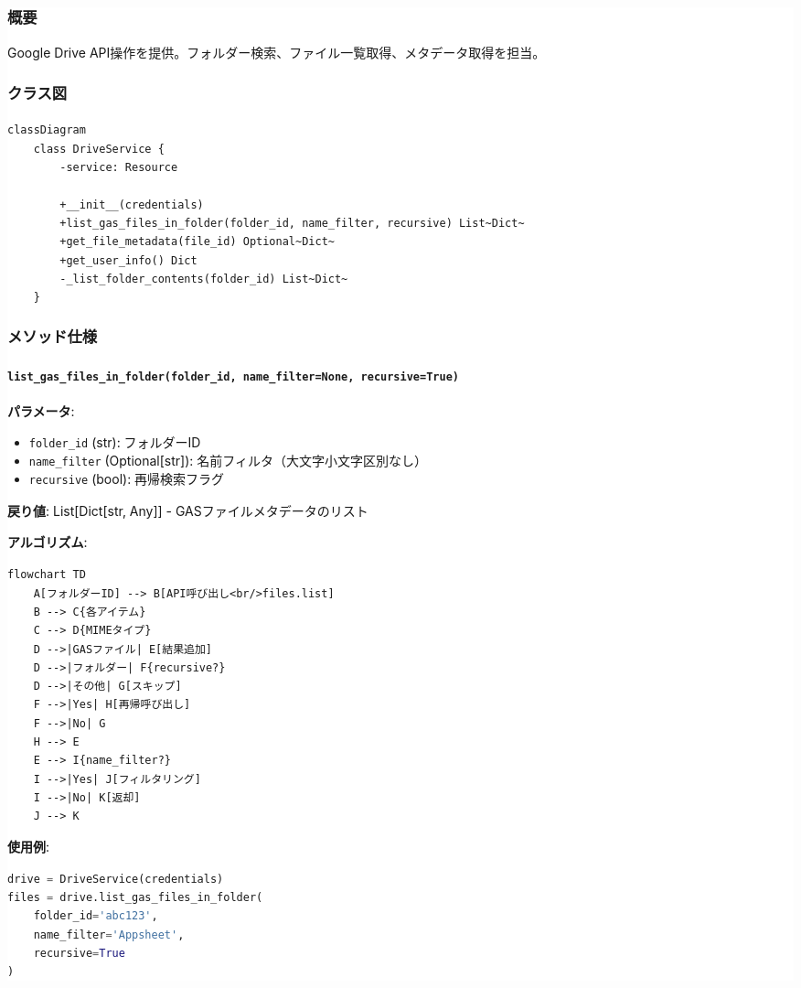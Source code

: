 ### 概要

Google Drive API操作を提供。フォルダー検索、ファイル一覧取得、メタデータ取得を担当。

### クラス図

```mermaid
classDiagram
    class DriveService {
        -service: Resource
        
        +__init__(credentials)
        +list_gas_files_in_folder(folder_id, name_filter, recursive) List~Dict~
        +get_file_metadata(file_id) Optional~Dict~
        +get_user_info() Dict
        -_list_folder_contents(folder_id) List~Dict~
    }
```

### メソッド仕様

#### `list_gas_files_in_folder(folder_id, name_filter=None, recursive=True)`

**パラメータ**:
- `folder_id` (str): フォルダーID
- `name_filter` (Optional[str]): 名前フィルタ（大文字小文字区別なし）
- `recursive` (bool): 再帰検索フラグ

**戻り値**: List[Dict[str, Any]] - GASファイルメタデータのリスト

**アルゴリズム**:

```mermaid
flowchart TD
    A[フォルダーID] --> B[API呼び出し<br/>files.list]
    B --> C{各アイテム}
    C --> D{MIMEタイプ}
    D -->|GASファイル| E[結果追加]
    D -->|フォルダー| F{recursive?}
    D -->|その他| G[スキップ]
    F -->|Yes| H[再帰呼び出し]
    F -->|No| G
    H --> E
    E --> I{name_filter?}
    I -->|Yes| J[フィルタリング]
    I -->|No| K[返却]
    J --> K
```

**使用例**:
```python
drive = DriveService(credentials)
files = drive.list_gas_files_in_folder(
    folder_id='abc123',
    name_filter='Appsheet',
    recursive=True
)
```
